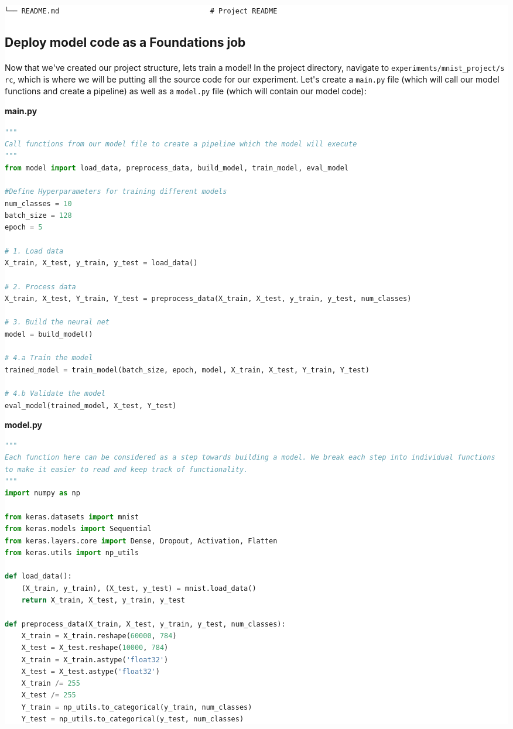 ```
└── README.md                                    # Project README
```

## Deploy model code as a Foundations job

Now that we've created our project structure, lets train a model! In the project directory, navigate to `experiments/mnist_project/src`, which is where we will be putting all the source code for our experiment. Let's create a `main.py` file (which will call our model functions and create a pipeline) as well as a `model.py` file (which will contain our model code):  

**main.py**
```python
"""
Call functions from our model file to create a pipeline which the model will execute
"""
from model import load_data, preprocess_data, build_model, train_model, eval_model

#Define Hyperparameters for training different models
num_classes = 10
batch_size = 128
epoch = 5

# 1. Load data
X_train, X_test, y_train, y_test = load_data()

# 2. Process data
X_train, X_test, Y_train, Y_test = preprocess_data(X_train, X_test, y_train, y_test, num_classes)

# 3. Build the neural net 
model = build_model()

# 4.a Train the model
trained_model = train_model(batch_size, epoch, model, X_train, X_test, Y_train, Y_test)

# 4.b Validate the model
eval_model(trained_model, X_test, Y_test)
```
**model.py**
```python
"""
Each function here can be considered as a step towards building a model. We break each step into individual functions
to make it easier to read and keep track of functionality.
"""
import numpy as np

from keras.datasets import mnist
from keras.models import Sequential
from keras.layers.core import Dense, Dropout, Activation, Flatten
from keras.utils import np_utils

def load_data():
    (X_train, y_train), (X_test, y_test) = mnist.load_data()
    return X_train, X_test, y_train, y_test

def preprocess_data(X_train, X_test, y_train, y_test, num_classes):
    X_train = X_train.reshape(60000, 784)
    X_test = X_test.reshape(10000, 784)
    X_train = X_train.astype('float32')
    X_test = X_test.astype('float32')
    X_train /= 255
    X_test /= 255
    Y_train = np_utils.to_categorical(y_train, num_classes)
    Y_test = np_utils.to_categorical(y_test, num_classes)
```